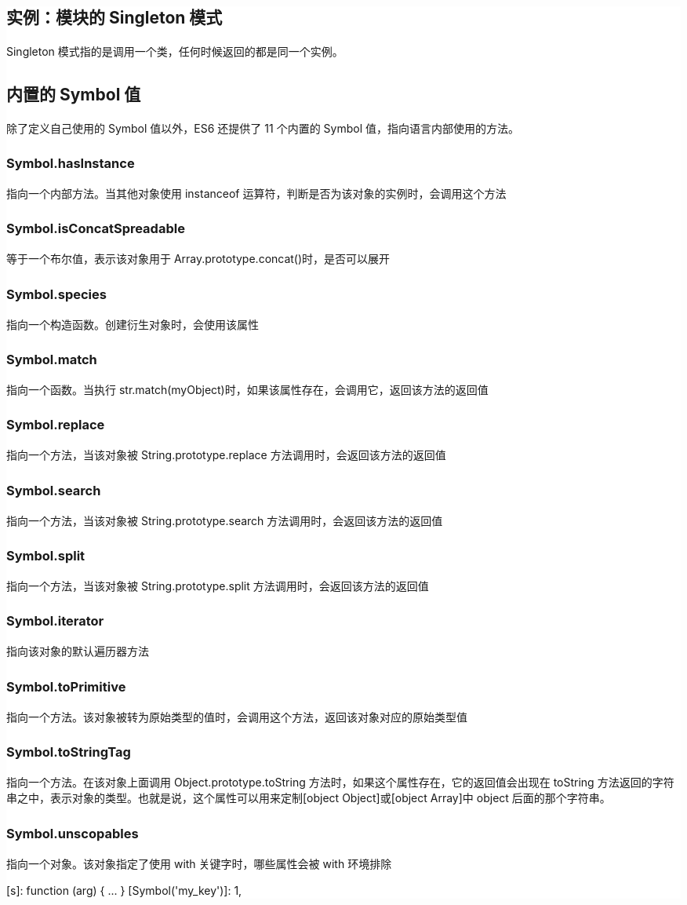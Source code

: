 ## 实例：模块的 Singleton 模式

Singleton 模式指的是调用一个类，任何时候返回的都是同一个实例。

## 内置的 Symbol 值

除了定义自己使用的 Symbol 值以外，ES6 还提供了 11 个内置的 Symbol 值，指向语言内部使用的方法。

### Symbol.hasInstance

指向一个内部方法。当其他对象使用 instanceof 运算符，判断是否为该对象的实例时，会调用这个方法

### Symbol.isConcatSpreadable

等于一个布尔值，表示该对象用于 Array.prototype.concat()时，是否可以展开

### Symbol.species

指向一个构造函数。创建衍生对象时，会使用该属性

### Symbol.match

指向一个函数。当执行 str.match(myObject)时，如果该属性存在，会调用它，返回该方法的返回值

### Symbol.replace

指向一个方法，当该对象被 String.prototype.replace 方法调用时，会返回该方法的返回值

### Symbol.search

指向一个方法，当该对象被 String.prototype.search 方法调用时，会返回该方法的返回值

### Symbol.split

指向一个方法，当该对象被 String.prototype.split 方法调用时，会返回该方法的返回值

### Symbol.iterator

指向该对象的默认遍历器方法

### Symbol.toPrimitive

指向一个方法。该对象被转为原始类型的值时，会调用这个方法，返回该对象对应的原始类型值

### Symbol.toStringTag

指向一个方法。在该对象上面调用 Object.prototype.toString 方法时，如果这个属性存在，它的返回值会出现在 toString 方法返回的字符串之中，表示对象的类型。也就是说，这个属性可以用来定制[object Object]或[object Array]中 object 后面的那个字符串。

### Symbol.unscopables

指向一个对象。该对象指定了使用 with 关键字时，哪些属性会被 with 环境排除


  [mySymbol]: 'Hello!',
  [s]: function (arg) { ... }
  [Symbol('my_key')]: 1,